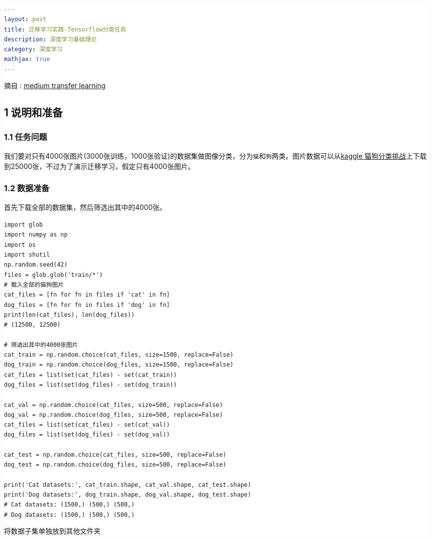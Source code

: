 ```yaml
---
layout: post
title: 迁移学习实践-Tensorflow分类任务
description: 深度学习基础理论
category: 深度学习
mathjax: true
---
```


摘自 : [medium transfer learning](https://towardsdatascience.com/a-comprehensive-hands-on-guide-to-transfer-learning-with-real-world-applications-in-deep-learning-212bf3b2f27a)

## 1 说明和准备

### 1.1 任务问题

我们要对只有4000张图片(3000张训练，1000张验证)的数据集做图像分类，分为`猫`和`狗`两类。图片数据可以从[kaggle 猫狗分类挑战](https://www.kaggle.com/c/dogs-vs-cats/data)上下载到25000张，不过为了演示迁移学习，假定只有4000张图片。

### 1.2 数据准备

首先下载全部的数据集，然后筛选出其中的4000张。

```
import glob
import numpy as np
import os
import shutil
np.random.seed(42)
files = glob.glob('train/*')
# 载入全部的猫狗图片
cat_files = [fn for fn in files if 'cat' in fn]
dog_files = [fn for fn in files if 'dog' in fn]
print(len(cat_files), len(dog_files))
# (12500, 12500)

# 筛选出其中的4000张图片
cat_train = np.random.choice(cat_files, size=1500, replace=False)
dog_train = np.random.choice(dog_files, size=1500, replace=False)
cat_files = list(set(cat_files) - set(cat_train))
dog_files = list(set(dog_files) - set(dog_train))

cat_val = np.random.choice(cat_files, size=500, replace=False)
dog_val = np.random.choice(dog_files, size=500, replace=False)
cat_files = list(set(cat_files) - set(cat_val))
dog_files = list(set(dog_files) - set(dog_val))

cat_test = np.random.choice(cat_files, size=500, replace=False)
dog_test = np.random.choice(dog_files, size=500, replace=False)

print('Cat datasets:', cat_train.shape, cat_val.shape, cat_test.shape)
print('Dog datasets:', dog_train.shape, dog_val.shape, dog_test.shape)
# Cat datasets: (1500,) (500,) (500,)
# Dog datasets: (1500,) (500,) (500,)
```
将数据子集单独放到其他文件夹
